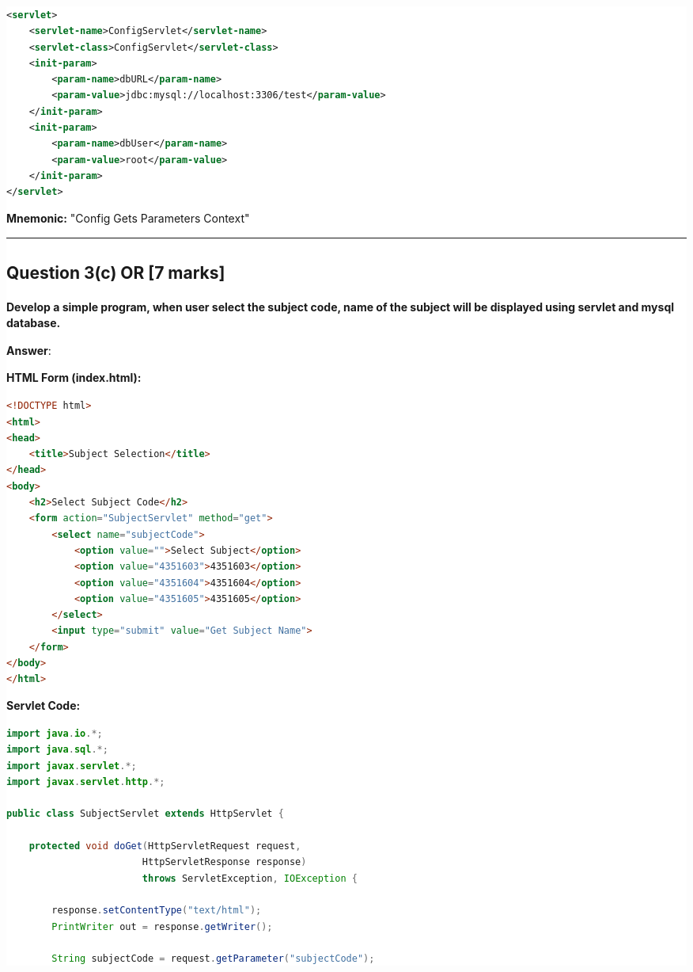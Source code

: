 ```xml
<servlet>
    <servlet-name>ConfigServlet</servlet-name>
    <servlet-class>ConfigServlet</servlet-class>
    <init-param>
        <param-name>dbURL</param-name>
        <param-value>jdbc:mysql://localhost:3306/test</param-value>
    </init-param>
    <init-param>
        <param-name>dbUser</param-name>
        <param-value>root</param-value>
    </init-param>
</servlet>
```

**Mnemonic:** "Config Gets Parameters Context"

---

## Question 3(c) OR [7 marks]

**Develop a simple program, when user select the subject code, name of the subject will be displayed using servlet and mysql database.**

**Answer**:

**HTML Form (index.html):**

```html
<!DOCTYPE html>
<html>
<head>
    <title>Subject Selection</title>
</head>
<body>
    <h2>Select Subject Code</h2>
    <form action="SubjectServlet" method="get">
        <select name="subjectCode">
            <option value="">Select Subject</option>
            <option value="4351603">4351603</option>
            <option value="4351604">4351604</option>
            <option value="4351605">4351605</option>
        </select>
        <input type="submit" value="Get Subject Name">
    </form>
</body>
</html>
```

**Servlet Code:**

```java
import java.io.*;
import java.sql.*;
import javax.servlet.*;
import javax.servlet.http.*;

public class SubjectServlet extends HttpServlet {
    
    protected void doGet(HttpServletRequest request, 
                        HttpServletResponse response) 
                        throws ServletException, IOException {
        
        response.setContentType("text/html");
        PrintWriter out = response.getWriter();
        
        String subjectCode = request.getParameter("subjectCode");
```